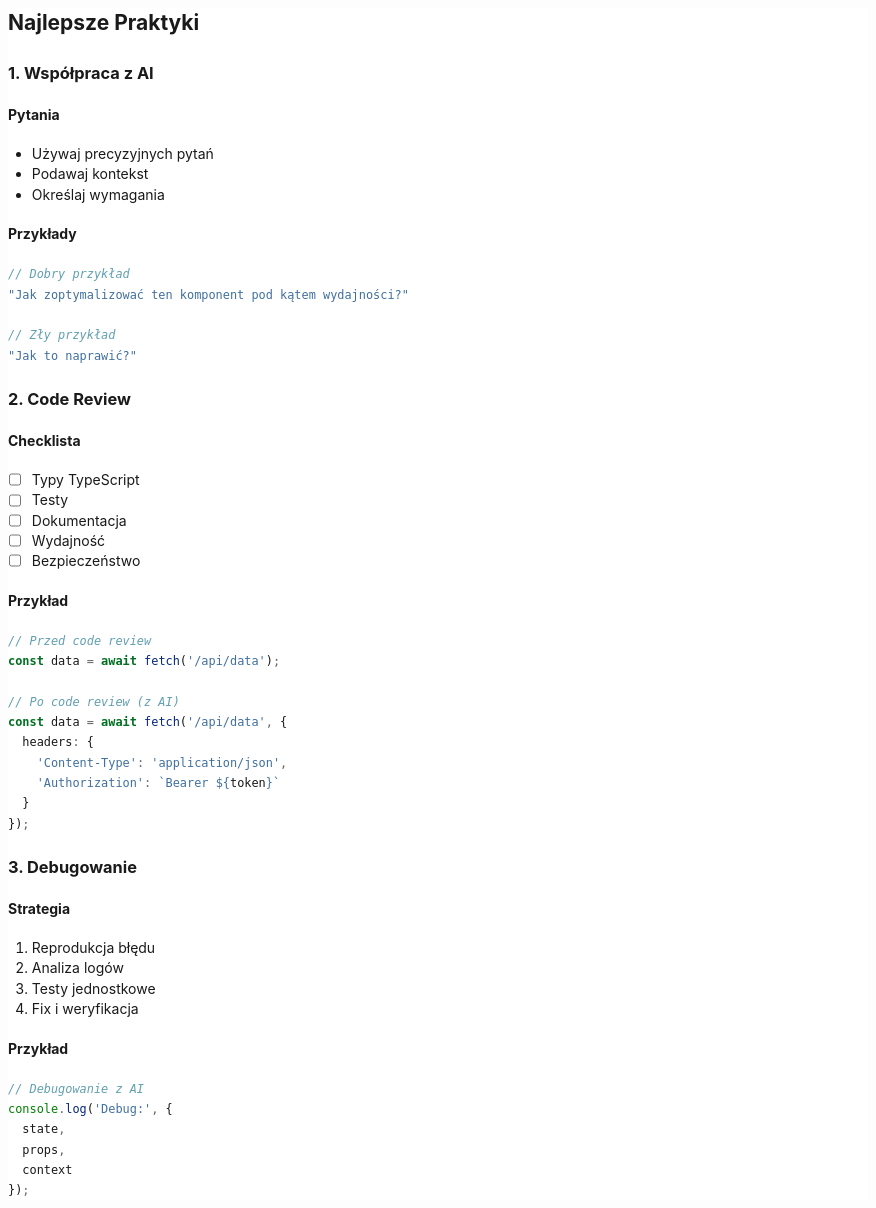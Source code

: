 ## Najlepsze Praktyki

### 1. Współpraca z AI

#### Pytania
- Używaj precyzyjnych pytań
- Podawaj kontekst
- Określaj wymagania

#### Przykłady
```typescript
// Dobry przykład
"Jak zoptymalizować ten komponent pod kątem wydajności?"

// Zły przykład
"Jak to naprawić?"
```

### 2. Code Review

#### Checklista
- [ ] Typy TypeScript
- [ ] Testy
- [ ] Dokumentacja
- [ ] Wydajność
- [ ] Bezpieczeństwo

#### Przykład
```typescript
// Przed code review
const data = await fetch('/api/data');

// Po code review (z AI)
const data = await fetch('/api/data', {
  headers: {
    'Content-Type': 'application/json',
    'Authorization': `Bearer ${token}`
  }
});
```

### 3. Debugowanie

#### Strategia
1. Reprodukcja błędu
2. Analiza logów
3. Testy jednostkowe
4. Fix i weryfikacja

#### Przykład
```typescript
// Debugowanie z AI
console.log('Debug:', {
  state,
  props,
  context
});
```
